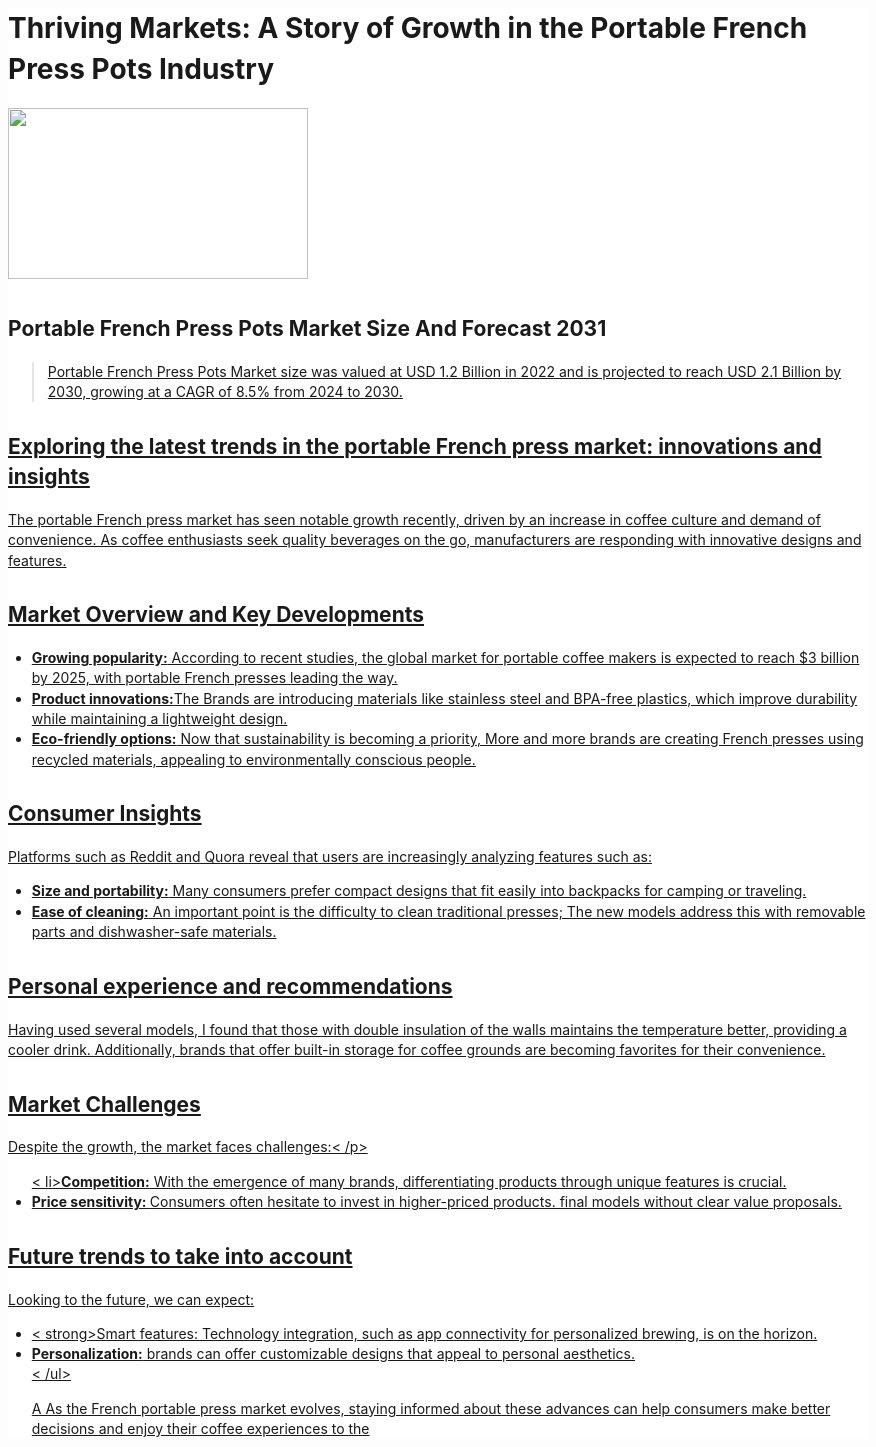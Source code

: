 <h1>Thriving Markets: A Story of Growth in the Portable French Press Pots Industry</h1><img src="https://ffe5etoiles.com/wp-content/uploads/2025/01/MST7-300x171.png" alt="" width="300" height="171" class="aligncenter size-medium wp-image-105565" /><h2>Portable French Press Pots Market Size And Forecast 2031</h2><blockquote><p><p><a href="https://www.verifiedmarketreports.com/download-sample/?rid=352920&utm_source=Github&utm_medium=358" target="_blank">Portable French Press Pots Market size was valued at USD 1.2 Billion in 2022 and is projected to reach USD 2.1 Billion by 2030, growing at a CAGR of 8.5% from 2024 to 2030.</strong></span></p></p></blockquote><h2>Exploring the latest trends in the portable French press market: innovations and insights</h2><p>The portable French press market has seen notable growth recently, driven by an increase in coffee culture and demand of convenience. As coffee enthusiasts seek quality beverages on the go, manufacturers are responding with innovative designs and features.</p><h2>Market Overview and Key Developments</h2><ul><li><strong >Growing popularity:</strong> According to recent studies, the global market for portable coffee makers is expected to reach $3 billion by 2025, with portable French presses leading the way.</li><li><strong> Product innovations:</strong>The Brands are introducing materials like stainless steel and BPA-free plastics, which improve durability while maintaining a lightweight design.</li><li><strong>Eco-friendly options:</strong> Now that sustainability is becoming a priority, More and more brands are creating French presses using recycled materials, appealing to environmentally conscious people. </li></ul><h2>Consumer Insights</h2><p>Platforms such as Reddit and Quora reveal that users are increasingly analyzing features such as:</p><ul><li><strong > Size and portability:</strong> Many consumers prefer compact designs that fit easily into backpacks for camping or traveling.</li><li><strong>Ease of cleaning:</strong> An important point is the difficulty to clean traditional presses; The new models address this with removable parts and dishwasher-safe materials. </li></ul><h2>Personal experience and recommendations</h2><p>Having used several models, I found that those with double insulation of the walls maintains the temperature better, providing a cooler drink. Additionally, brands that offer built-in storage for coffee grounds are becoming favorites for their convenience.</p><h2>Market Challenges</h2><p>Despite the growth, the market faces challenges:< /p><ul>< li><strong>Competition:</strong> With the emergence of many brands, differentiating products through unique features is crucial.</li><li><strong>Price sensitivity: </strong> Consumers often hesitate to invest in higher-priced products. final models without clear value proposals. </li></ul><h2>Future trends to take into account</h2><p>Looking to the future, we can expect:</p><ul><li>< strong>Smart features:</strong> Technology integration, such as app connectivity for personalized brewing, is on the horizon.</li><li><strong>Personalization:</strong> brands can offer customizable designs that appeal to personal aesthetics.</li>< /ul><p>A As the French portable press market evolves, staying informed about these advances can help consumers make better decisions and enjoy their coffee experiences to the